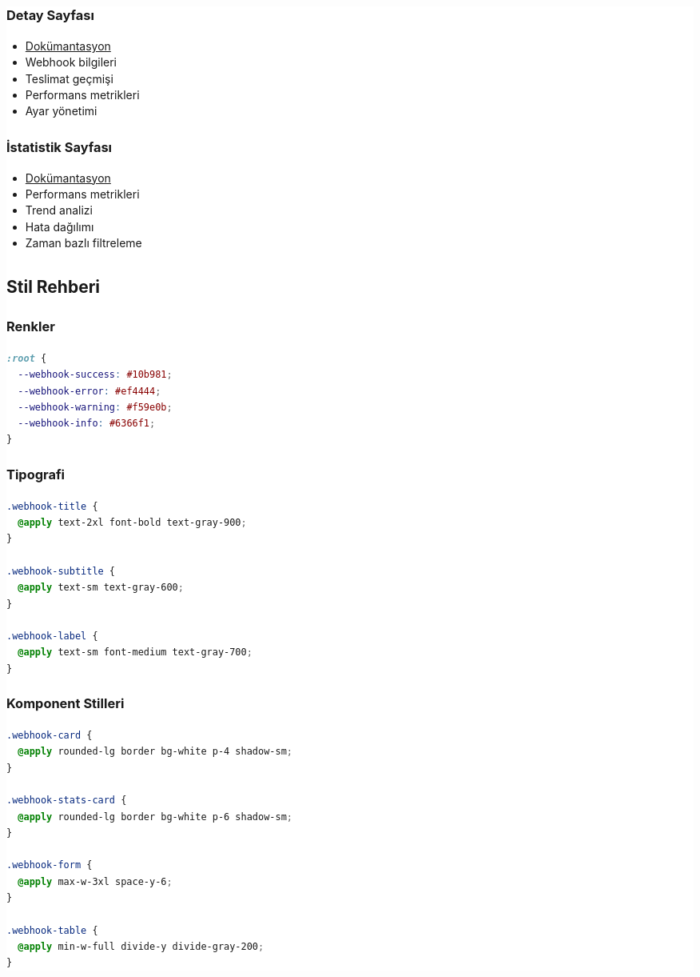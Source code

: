 ### Detay Sayfası

- [Dokümantasyon](../../../pages/super-admin/webhooks/overview.md#detay-sayfası)
- Webhook bilgileri
- Teslimat geçmişi
- Performans metrikleri
- Ayar yönetimi

### İstatistik Sayfası

- [Dokümantasyon](../../../pages/super-admin/webhooks/overview.md#i̇statistik-sayfası)
- Performans metrikleri
- Trend analizi
- Hata dağılımı
- Zaman bazlı filtreleme

## Stil Rehberi

### Renkler

```css
:root {
  --webhook-success: #10b981;
  --webhook-error: #ef4444;
  --webhook-warning: #f59e0b;
  --webhook-info: #6366f1;
}
```

### Tipografi

```css
.webhook-title {
  @apply text-2xl font-bold text-gray-900;
}

.webhook-subtitle {
  @apply text-sm text-gray-600;
}

.webhook-label {
  @apply text-sm font-medium text-gray-700;
}
```

### Komponent Stilleri

```css
.webhook-card {
  @apply rounded-lg border bg-white p-4 shadow-sm;
}

.webhook-stats-card {
  @apply rounded-lg border bg-white p-6 shadow-sm;
}

.webhook-form {
  @apply max-w-3xl space-y-6;
}

.webhook-table {
  @apply min-w-full divide-y divide-gray-200;
}
```
